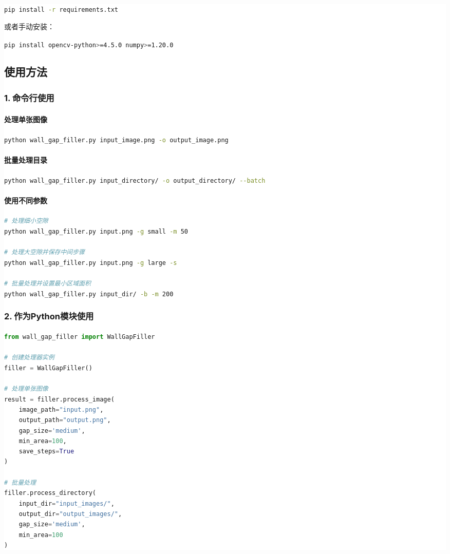 ```bash
pip install -r requirements.txt
```

或者手动安装：

```bash
pip install opencv-python>=4.5.0 numpy>=1.20.0
```

## 使用方法

### 1. 命令行使用

#### 处理单张图像
```bash
python wall_gap_filler.py input_image.png -o output_image.png
```

#### 批量处理目录
```bash
python wall_gap_filler.py input_directory/ -o output_directory/ --batch
```

#### 使用不同参数
```bash
# 处理细小空隙
python wall_gap_filler.py input.png -g small -m 50

# 处理大空隙并保存中间步骤
python wall_gap_filler.py input.png -g large -s

# 批量处理并设置最小区域面积
python wall_gap_filler.py input_dir/ -b -m 200
```

### 2. 作为Python模块使用

```python
from wall_gap_filler import WallGapFiller

# 创建处理器实例
filler = WallGapFiller()

# 处理单张图像
result = filler.process_image(
    image_path="input.png",
    output_path="output.png",
    gap_size='medium',
    min_area=100,
    save_steps=True
)

# 批量处理
filler.process_directory(
    input_dir="input_images/",
    output_dir="output_images/",
    gap_size='medium',
    min_area=100
)
```
